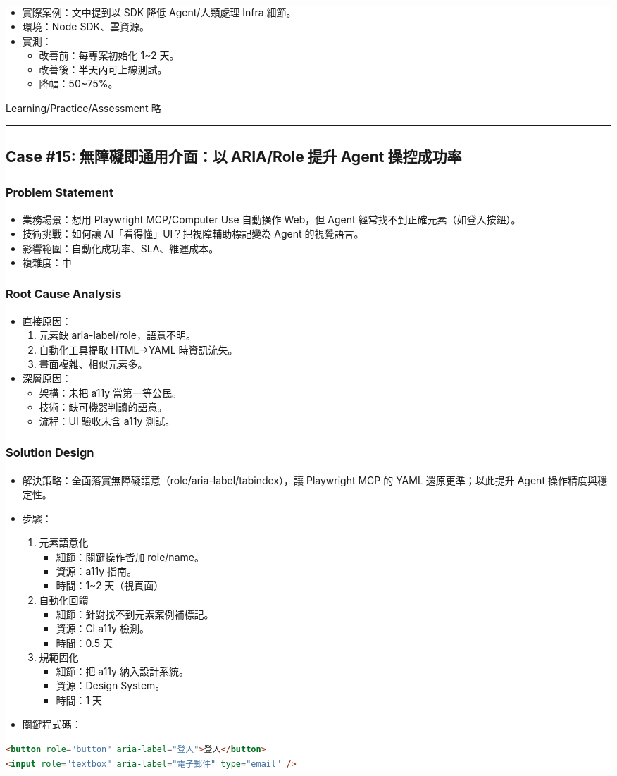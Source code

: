 - 實際案例：文中提到以 SDK 降低 Agent/人類處理 Infra 細節。
- 環境：Node SDK、雲資源。
- 實測：
  - 改善前：每專案初始化 1~2 天。
  - 改善後：半天內可上線測試。
  - 降幅：50~75%。

Learning/Practice/Assessment 略

---

## Case #15: 無障礙即通用介面：以 ARIA/Role 提升 Agent 操控成功率

### Problem Statement
- 業務場景：想用 Playwright MCP/Computer Use 自動操作 Web，但 Agent 經常找不到正確元素（如登入按鈕）。
- 技術挑戰：如何讓 AI「看得懂」UI？把視障輔助標記變為 Agent 的視覺語言。
- 影響範圍：自動化成功率、SLA、維運成本。
- 複雜度：中

### Root Cause Analysis
- 直接原因：
  1. 元素缺 aria-label/role，語意不明。
  2. 自動化工具提取 HTML→YAML 時資訊流失。
  3. 畫面複雜、相似元素多。
- 深層原因：
  - 架構：未把 a11y 當第一等公民。
  - 技術：缺可機器判讀的語意。
  - 流程：UI 驗收未含 a11y 測試。

### Solution Design
- 解決策略：全面落實無障礙語意（role/aria-label/tabindex），讓 Playwright MCP 的 YAML 還原更準；以此提升 Agent 操作精度與穩定性。

- 步驟：
  1. 元素語意化
     - 細節：關鍵操作皆加 role/name。
     - 資源：a11y 指南。
     - 時間：1~2 天（視頁面）
  2. 自動化回饋
     - 細節：針對找不到元素案例補標記。
     - 資源：CI a11y 檢測。
     - 時間：0.5 天
  3. 規範固化
     - 細節：把 a11y 納入設計系統。
     - 資源：Design System。
     - 時間：1 天

- 關鍵程式碼：
```html
<button role="button" aria-label="登入">登入</button>
<input role="textbox" aria-label="電子郵件" type="email" />
```
